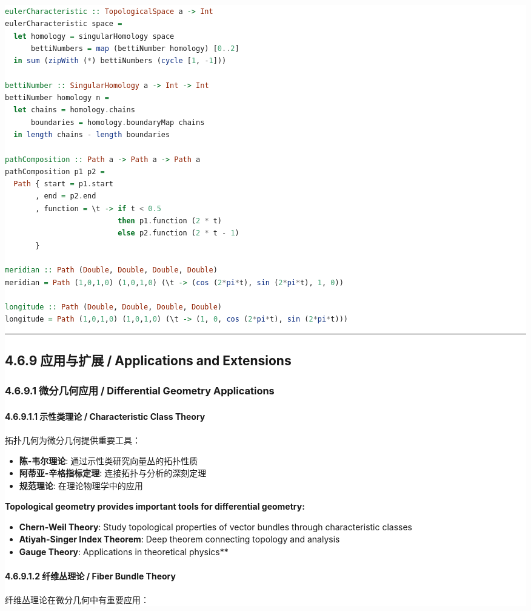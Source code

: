 ```haskell
eulerCharacteristic :: TopologicalSpace a -> Int
eulerCharacteristic space = 
  let homology = singularHomology space
      bettiNumbers = map (bettiNumber homology) [0..2]
  in sum (zipWith (*) bettiNumbers (cycle [1, -1]))

bettiNumber :: SingularHomology a -> Int -> Int
bettiNumber homology n = 
  let chains = homology.chains
      boundaries = homology.boundaryMap chains
  in length chains - length boundaries

pathComposition :: Path a -> Path a -> Path a
pathComposition p1 p2 = 
  Path { start = p1.start
       , end = p2.end
       , function = \t -> if t < 0.5 
                          then p1.function (2 * t)
                          else p2.function (2 * t - 1)
       }

meridian :: Path (Double, Double, Double, Double)
meridian = Path (1,0,1,0) (1,0,1,0) (\t -> (cos (2*pi*t), sin (2*pi*t), 1, 0))

longitude :: Path (Double, Double, Double, Double)
longitude = Path (1,0,1,0) (1,0,1,0) (\t -> (1, 0, cos (2*pi*t), sin (2*pi*t)))
```

---

## 4.6.9 应用与扩展 / Applications and Extensions

### 4.6.9.1 微分几何应用 / Differential Geometry Applications

#### 4.6.9.1.1 示性类理论 / Characteristic Class Theory

拓扑几何为微分几何提供重要工具：

- **陈-韦尔理论**: 通过示性类研究向量丛的拓扑性质
- **阿蒂亚-辛格指标定理**: 连接拓扑与分析的深刻定理
- **规范理论**: 在理论物理学中的应用

**Topological geometry provides important tools for differential geometry:**

- **Chern-Weil Theory**: Study topological properties of vector bundles through characteristic classes
- **Atiyah-Singer Index Theorem**: Deep theorem connecting topology and analysis
- **Gauge Theory**: Applications in theoretical physics**

#### 4.6.9.1.2 纤维丛理论 / Fiber Bundle Theory

纤维丛理论在微分几何中有重要应用：
